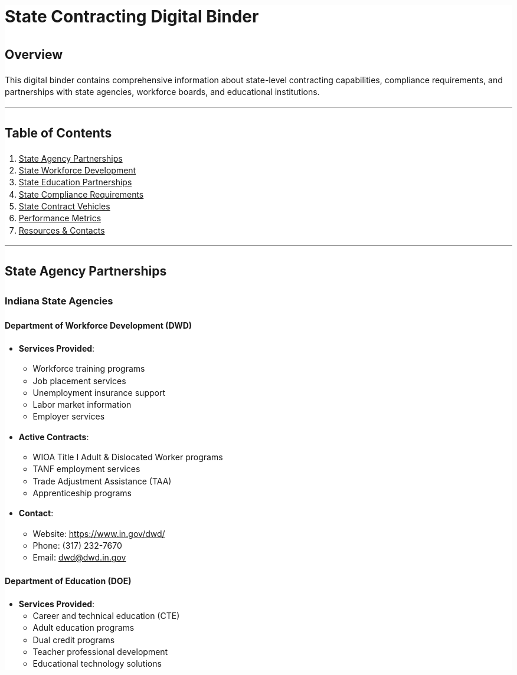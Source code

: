 # State Contracting Digital Binder

## Overview

This digital binder contains comprehensive information about state-level contracting capabilities, compliance requirements, and partnerships with state agencies, workforce boards, and educational institutions.

---

## Table of Contents

1. [State Agency Partnerships](#state-agency-partnerships)
2. [State Workforce Development](#state-workforce-development)
3. [State Education Partnerships](#state-education-partnerships)
4. [State Compliance Requirements](#state-compliance-requirements)
5. [State Contract Vehicles](#state-contract-vehicles)
6. [Performance Metrics](#performance-metrics)
7. [Resources & Contacts](#resources--contacts)

---

## State Agency Partnerships

### Indiana State Agencies

#### **Department of Workforce Development (DWD)**
- **Services Provided**:
  - Workforce training programs
  - Job placement services
  - Unemployment insurance support
  - Labor market information
  - Employer services

- **Active Contracts**:
  - WIOA Title I Adult & Dislocated Worker programs
  - TANF employment services
  - Trade Adjustment Assistance (TAA)
  - Apprenticeship programs

- **Contact**:
  - Website: https://www.in.gov/dwd/
  - Phone: (317) 232-7670
  - Email: dwd@dwd.in.gov

#### **Department of Education (DOE)**
- **Services Provided**:
  - Career and technical education (CTE)
  - Adult education programs
  - Dual credit programs
  - Teacher professional development
  - Educational technology solutions
